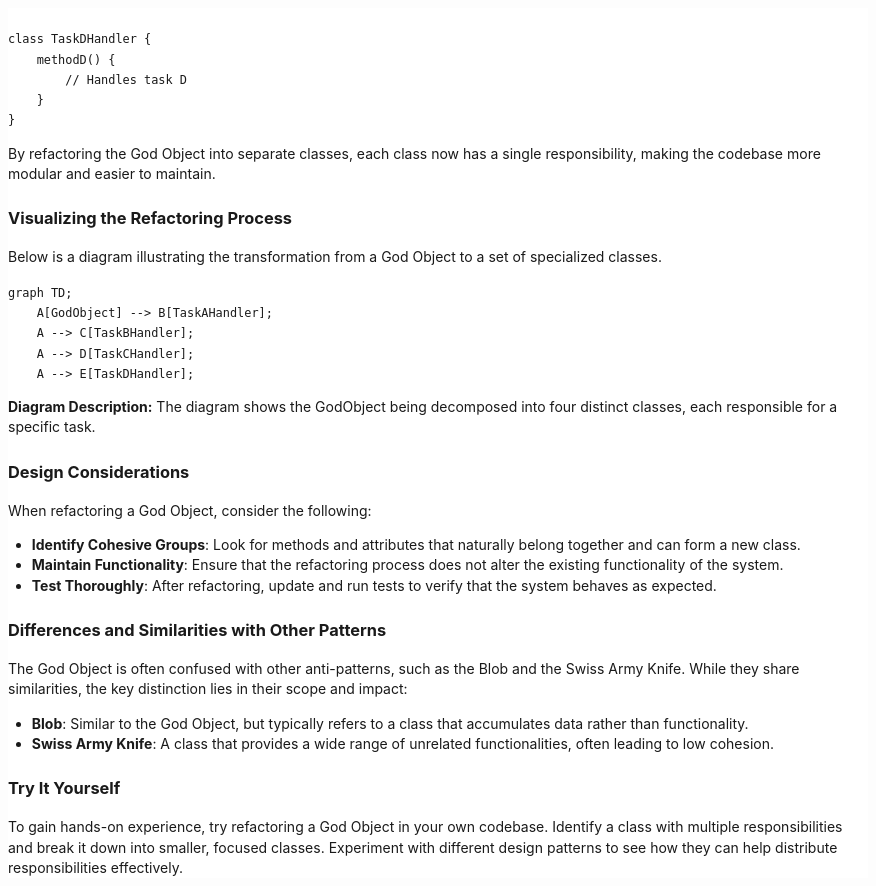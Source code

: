 ```pseudocode

class TaskDHandler {
    methodD() {
        // Handles task D
    }
}
```

By refactoring the God Object into separate classes, each class now has a single responsibility, making the codebase more modular and easier to maintain.

### Visualizing the Refactoring Process

Below is a diagram illustrating the transformation from a God Object to a set of specialized classes.

```mermaid
graph TD;
    A[GodObject] --> B[TaskAHandler];
    A --> C[TaskBHandler];
    A --> D[TaskCHandler];
    A --> E[TaskDHandler];
```

**Diagram Description:** The diagram shows the GodObject being decomposed into four distinct classes, each responsible for a specific task.

### Design Considerations

When refactoring a God Object, consider the following:

- **Identify Cohesive Groups**: Look for methods and attributes that naturally belong together and can form a new class.
- **Maintain Functionality**: Ensure that the refactoring process does not alter the existing functionality of the system.
- **Test Thoroughly**: After refactoring, update and run tests to verify that the system behaves as expected.

### Differences and Similarities with Other Patterns

The God Object is often confused with other anti-patterns, such as the Blob and the Swiss Army Knife. While they share similarities, the key distinction lies in their scope and impact:

- **Blob**: Similar to the God Object, but typically refers to a class that accumulates data rather than functionality.
- **Swiss Army Knife**: A class that provides a wide range of unrelated functionalities, often leading to low cohesion.

### Try It Yourself

To gain hands-on experience, try refactoring a God Object in your own codebase. Identify a class with multiple responsibilities and break it down into smaller, focused classes. Experiment with different design patterns to see how they can help distribute responsibilities effectively.
